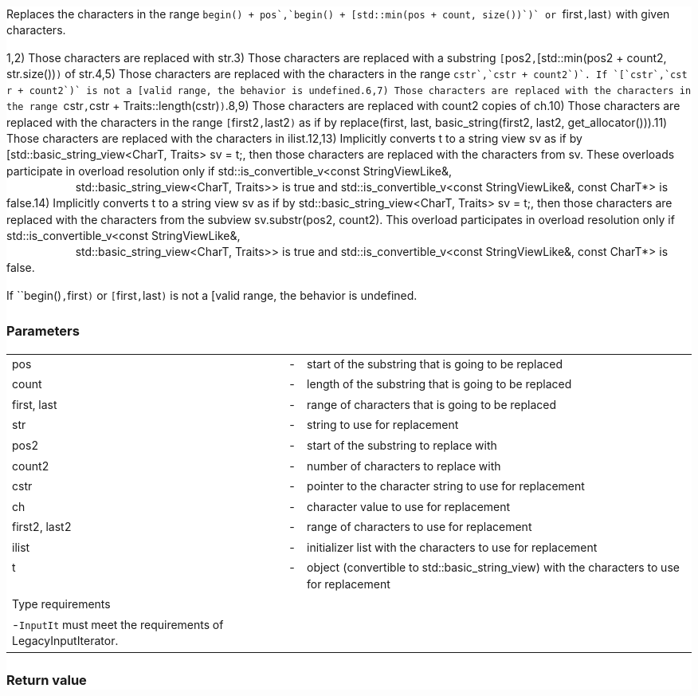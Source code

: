Replaces the characters in the range ``begin() + pos`,`begin() + [std::min(pos + count, size())`)` or ``first`,`last`)` with given characters.

1,2) Those characters are replaced with str.3) Those characters are replaced with a substring `[`pos2`,`[std::min(pos2 + count2, str.size())`)` of str.4,5) Those characters are replaced with the characters in the range ``cstr`,`cstr + count2`)`. If `[`cstr`,`cstr + count2`)` is not a [valid range, the behavior is undefined.6,7) Those characters are replaced with the characters in the range ``cstr`,`cstr + Traits::length(cstr)`)`.8,9) Those characters are replaced with count2 copies of ch.10) Those characters are replaced with the characters in the range `[`first2`,`last2`)` as if by replace(first, last, basic_string(first2, last2, get_allocator())).11) Those characters are replaced with the characters in ilist.12,13) Implicitly converts t to a string view sv as if by [std::basic_string_view<CharT, Traits> sv = t;, then those characters are replaced with the characters from sv. These overloads participate in overload resolution only if std::is_convertible_v<const StringViewLike&,  
                      std::basic_string_view<CharT, Traits>> is true and std::is_convertible_v<const StringViewLike&, const CharT\*> is false.14) Implicitly converts t to a string view sv as if by std::basic_string_view<CharT, Traits> sv = t;, then those characters are replaced with the characters from the subview sv.substr(pos2, count2). This overload participates in overload resolution only if std::is_convertible_v<const StringViewLike&,  
                      std::basic_string_view<CharT, Traits>> is true and std::is_convertible_v<const StringViewLike&, const CharT\*> is false.

If ``begin()`,`first`)` or `[`first`,`last`)` is not a [valid range, the behavior is undefined.

### Parameters

|  |  |  |
| --- | --- | --- |
| pos | - | start of the substring that is going to be replaced |
| count | - | length of the substring that is going to be replaced |
| first, last | - | range of characters that is going to be replaced |
| str | - | string to use for replacement |
| pos2 | - | start of the substring to replace with |
| count2 | - | number of characters to replace with |
| cstr | - | pointer to the character string to use for replacement |
| ch | - | character value to use for replacement |
| first2, last2 | - | range of characters to use for replacement |
| ilist | - | initializer list with the characters to use for replacement |
| t | - | object (convertible to std::basic_string_view) with the characters to use for replacement |
| Type requirements | | |
| -`InputIt` must meet the requirements of LegacyInputIterator. | | |

### Return value
